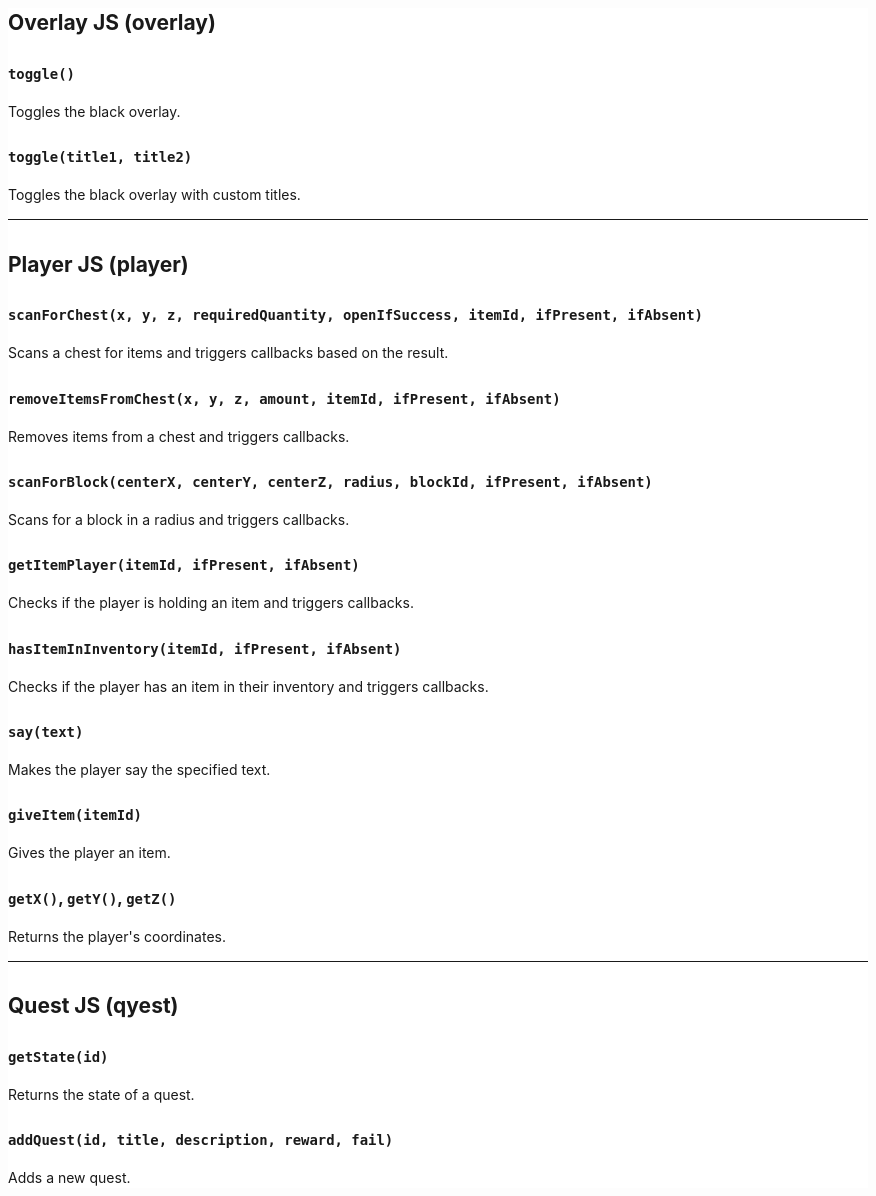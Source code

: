 
## Overlay JS (overlay)
### `toggle()`
Toggles the black overlay.

### `toggle(title1, title2)`
Toggles the black overlay with custom titles.

---

## Player JS (player)
### `scanForChest(x, y, z, requiredQuantity, openIfSuccess, itemId, ifPresent, ifAbsent)`
Scans a chest for items and triggers callbacks based on the result.

### `removeItemsFromChest(x, y, z, amount, itemId, ifPresent, ifAbsent)`
Removes items from a chest and triggers callbacks.

### `scanForBlock(centerX, centerY, centerZ, radius, blockId, ifPresent, ifAbsent)`
Scans for a block in a radius and triggers callbacks.

### `getItemPlayer(itemId, ifPresent, ifAbsent)`
Checks if the player is holding an item and triggers callbacks.

### `hasItemInInventory(itemId, ifPresent, ifAbsent)`
Checks if the player has an item in their inventory and triggers callbacks.

### `say(text)`
Makes the player say the specified text.

### `giveItem(itemId)`
Gives the player an item.

### `getX()`, `getY()`, `getZ()`
Returns the player's coordinates.

---

## Quest JS (qyest)
### `getState(id)`
Returns the state of a quest.

### `addQuest(id, title, description, reward, fail)`
Adds a new quest.
